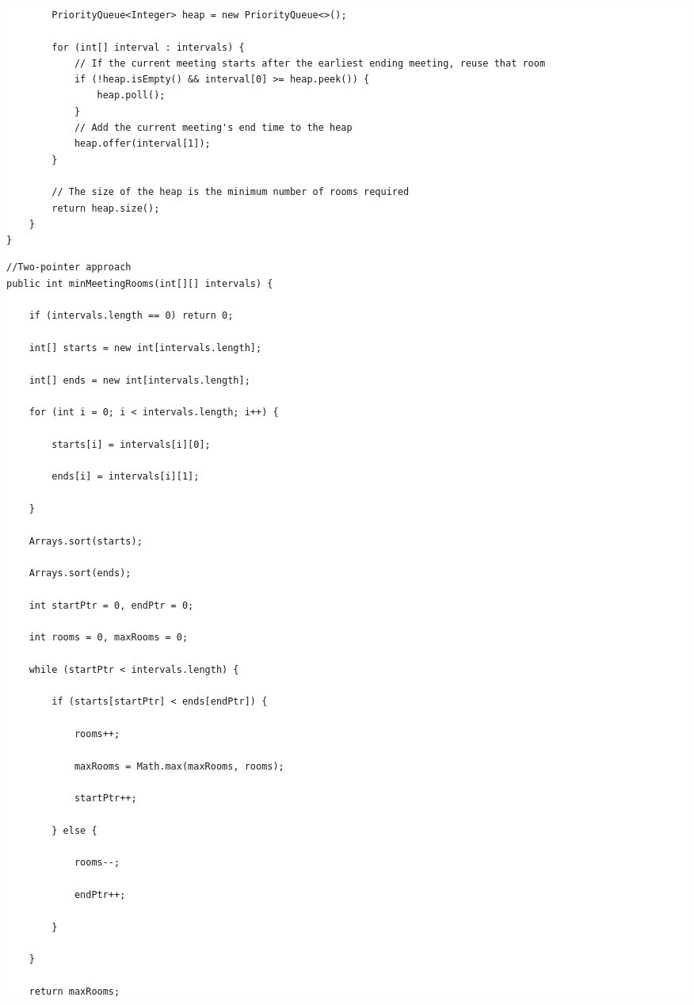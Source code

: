 ```
        PriorityQueue<Integer> heap = new PriorityQueue<>();
        
        for (int[] interval : intervals) {
            // If the current meeting starts after the earliest ending meeting, reuse that room
            if (!heap.isEmpty() && interval[0] >= heap.peek()) {
                heap.poll();
            }
            // Add the current meeting's end time to the heap
            heap.offer(interval[1]);
        }
        
        // The size of the heap is the minimum number of rooms required
        return heap.size();
    }
}
```
```
//Two-pointer approach
public int minMeetingRooms(int[][] intervals) {

    if (intervals.length == 0) return 0;

    int[] starts = new int[intervals.length];

    int[] ends = new int[intervals.length];

    for (int i = 0; i < intervals.length; i++) {

        starts[i] = intervals[i][0];

        ends[i] = intervals[i][1];

    }

    Arrays.sort(starts);

    Arrays.sort(ends);

    int startPtr = 0, endPtr = 0;

    int rooms = 0, maxRooms = 0;

    while (startPtr < intervals.length) {

        if (starts[startPtr] < ends[endPtr]) {

            rooms++;

            maxRooms = Math.max(maxRooms, rooms);

            startPtr++;

        } else {

            rooms--;

            endPtr++;

        }

    }

    return maxRooms;
```